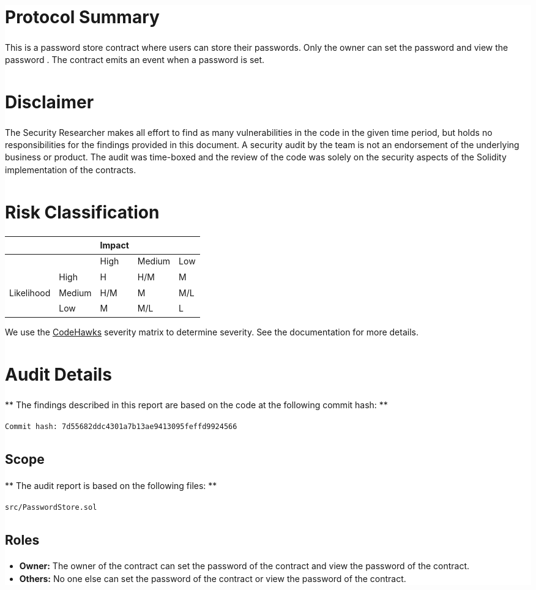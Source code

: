 # Protocol Summary

This is a password store contract where users can store their passwords. Only the owner can set the password and view the password . The contract emits an event when a password is set.

# Disclaimer

The Security Researcher makes all effort to find as many vulnerabilities in the code in the given time period, but holds no responsibilities for the findings provided in this document. A security audit by the team is not an endorsement of the underlying business or product. The audit was time-boxed and the review of the code was solely on the security aspects of the Solidity implementation of the contracts.

# Risk Classification

|            |        | Impact |        |     |
| ---------- | ------ | ------ | ------ | --- |
|            |        | High   | Medium | Low |
|            | High   | H      | H/M    | M   |
| Likelihood | Medium | H/M    | M      | M/L |
|            | Low    | M      | M/L    | L   |

We use the [CodeHawks](https://docs.codehawks.com/hawks-auditors/how-to-evaluate-a-finding-severity) severity matrix to determine severity. See the documentation for more details.

# Audit Details 

** The findings described in this report are based on the code at the following commit hash: **
```
Commit hash: 7d55682ddc4301a7b13ae9413095feffd9924566

```

## Scope 
** The audit report is based on the following files: **

```
src/PasswordStore.sol
```

## Roles

- **Owner:** The owner of the contract can set the password of the contract and view the password of the contract.
- **Others:** No one else can set the password of the contract or view the password of the contract.
  
